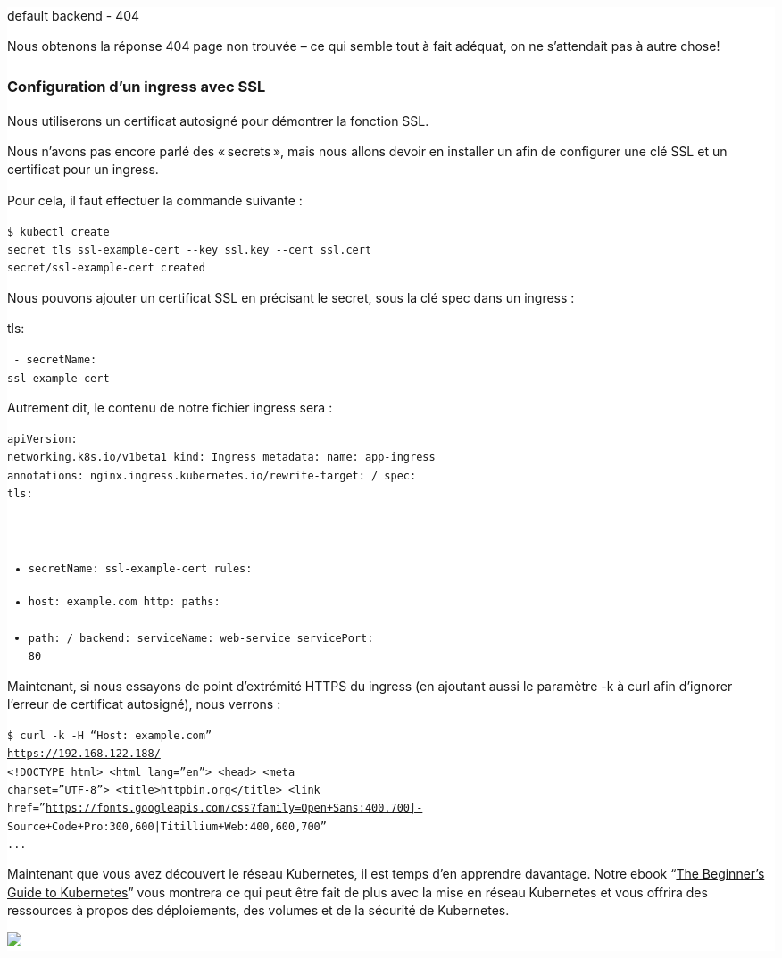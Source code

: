 default backend - 404</code></pre><p>Nous obtenons la réponse 404 page non trouvée – ce qui semble tout à fait adéquat, on ne s’attendait pas à autre chose!</p><h3>Configuration d’un ingress avec SSL</h3><p>Nous utiliserons un certificat autosigné pour démontrer la fonction SSL.</p><p>Nous n’avons pas encore parlé des «&thinsp;secrets&thinsp;», mais nous allons devoir en installer un afin de configurer une clé SSL et un certificat pour un ingress.</p><p>Pour cela, il faut effectuer la commande suivante :</p><pre class="wp-block-code"><code>$ kubectl create secret tls ssl-example-cert --key ssl.key --cert ssl.cert
secret/ssl-example-cert created</code></pre><p>Nous pouvons ajouter un certificat SSL en précisant le secret, sous la clé spec dans un ingress :</p><p>tls:</p><pre class="wp-block-code"><code> - secretName: ssl-example-cert</code></pre><p>Autrement dit, le contenu de notre fichier ingress sera :</p><pre class="wp-block-code"><code>apiVersion: networking.k8s.io/v1beta1
kind: Ingress
metadata:
 name: app-ingress
 annotations:
 nginx.ingress.kubernetes.io/rewrite-target: /
spec:
 tls:
 - secretName: ssl-example-cert
 rules:
 - host: example.com
 http:
 paths:
 - path: /
 backend:
 serviceName: web-service
 servicePort: 80</code></pre><p>Maintenant, si nous essayons de point d’extrémité HTTPS du ingress (en ajoutant aussi le paramètre -k à curl afin d’ignorer l’erreur de certificat autosigné), nous verrons :</p><pre class="wp-block-code"><code>$ curl -k -H “Host: example.com”
https://192.168.122.188/
&lt;!DOCTYPE html&gt;
&lt;html lang=”en”&gt;
&lt;head&gt;
 &lt;meta charset=”UTF-8”&gt;
 &lt;title&gt;httpbin.org&lt;/title&gt;
 &lt;link href=”https://fonts.googleapis.com/css?family=Open+Sans:400,700|-
Source+Code+Pro:300,600|Titillium+Web:400,600,700”
...</code></pre><p>Maintenant que vous avez découvert le réseau Kubernetes, il est temps d’en apprendre davantage. Notre ebook “<a href="https://info.cloudops.com/azure-kubernetes-services-la-securite-des-conteneurs-pour-un-monde-infonuagique-0">The Beginner’s Guide to Kubernetes</a>” vous montrera ce qui peut être fait de plus avec la mise en réseau Kubernetes et vous offrira des ressources à propos des déploiements, des volumes et de la sécurité de Kubernetes.</p>

<div class="row">
    <div class="col-xl-8 offset-xl-2 col-lg-10 offset-lg-1 col-md-10 offset-md-1 col-sm-12 col-xs-12 cta-image">
      <img src="/images/blog/cta/kubernetesfr.png">
    </div>
</div>
